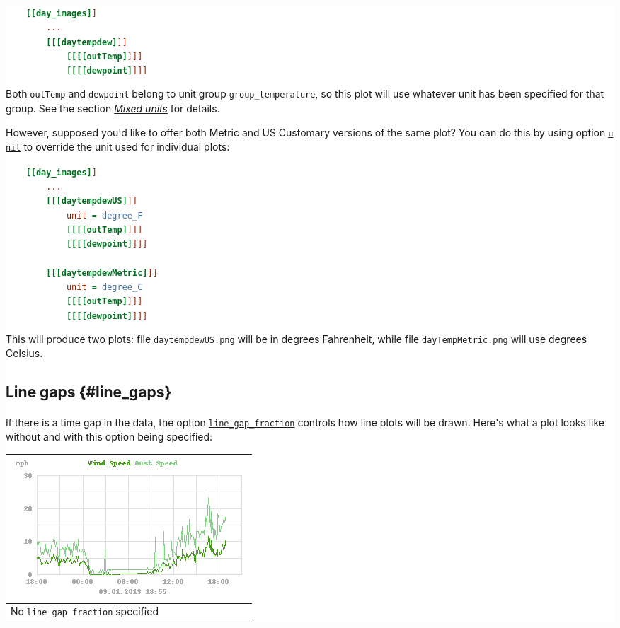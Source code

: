 ``` ini
    [[day_images]]
        ...
        [[[daytempdew]]]
            [[[[outTemp]]]]
            [[[[dewpoint]]]]
```

Both `outTemp` and `dewpoint` belong to unit group
`group_temperature`, so this plot will use whatever unit has been
specified for that group. See the section [*Mixed units*](#mixed_units)
for details.

However, supposed you'd like to offer both Metric and US Customary
versions of the same plot? You can do this by using option
[`unit`](#imagegenerator-unit) to override the unit used for
individual plots:

``` ini hl_lines="4 9"
    [[day_images]]
        ...
        [[[daytempdewUS]]]
            unit = degree_F
            [[[[outTemp]]]]
            [[[[dewpoint]]]]

        [[[daytempdewMetric]]]
            unit = degree_C
            [[[[outTemp]]]]
            [[[[dewpoint]]]]
```

This will produce two plots: file `daytempdewUS.png` will be in
degrees Fahrenheit, while file `dayTempMetric.png` will use
degrees Celsius.

## Line gaps {#line_gaps}

If there is a time gap in the data, the option
[`line_gap_fraction`](/custom/options_ref/#line_gap_fraction) controls how line plots will be drawn.
Here's what a plot looks like without and with this option being
specified:

| ![Gap not shown](../images/day-gap-not-shown.png) |
|---------------------------------------------------|
| No `line_gap_fraction` specified                  |
